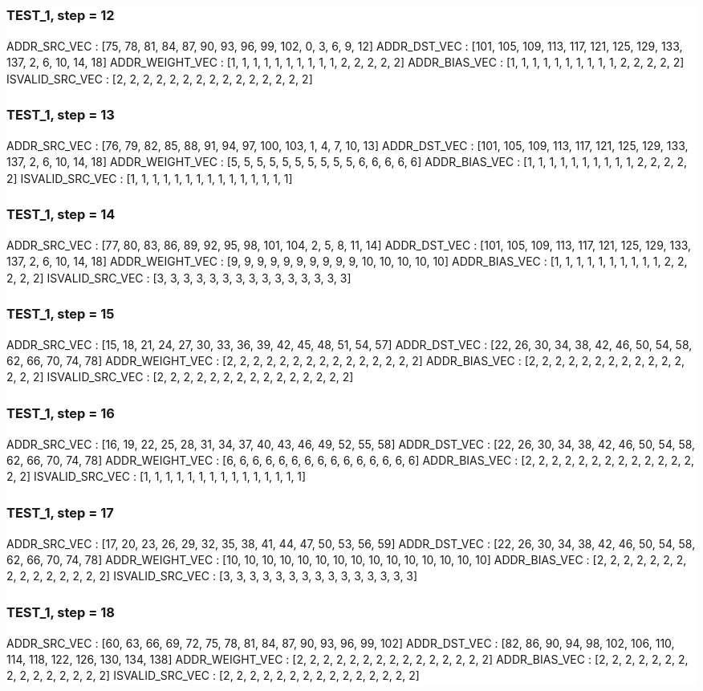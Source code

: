 ### TEST_1, step = 12

ADDR_SRC_VEC : [75, 78, 81, 84, 87, 90, 93, 96, 99, 102, 0, 3, 6, 9, 12]
ADDR_DST_VEC : [101, 105, 109, 113, 117, 121, 125, 129, 133, 137, 2, 6, 10, 14, 18]
ADDR_WEIGHT_VEC : [1, 1, 1, 1, 1, 1, 1, 1, 1, 1, 2, 2, 2, 2, 2]
ADDR_BIAS_VEC : [1, 1, 1, 1, 1, 1, 1, 1, 1, 1, 2, 2, 2, 2, 2]
ISVALID_SRC_VEC : [2, 2, 2, 2, 2, 2, 2, 2, 2, 2, 2, 2, 2, 2, 2]

### TEST_1, step = 13

ADDR_SRC_VEC : [76, 79, 82, 85, 88, 91, 94, 97, 100, 103, 1, 4, 7, 10, 13]
ADDR_DST_VEC : [101, 105, 109, 113, 117, 121, 125, 129, 133, 137, 2, 6, 10, 14, 18]
ADDR_WEIGHT_VEC : [5, 5, 5, 5, 5, 5, 5, 5, 5, 5, 6, 6, 6, 6, 6]
ADDR_BIAS_VEC : [1, 1, 1, 1, 1, 1, 1, 1, 1, 1, 2, 2, 2, 2, 2]
ISVALID_SRC_VEC : [1, 1, 1, 1, 1, 1, 1, 1, 1, 1, 1, 1, 1, 1, 1]

### TEST_1, step = 14

ADDR_SRC_VEC : [77, 80, 83, 86, 89, 92, 95, 98, 101, 104, 2, 5, 8, 11, 14]
ADDR_DST_VEC : [101, 105, 109, 113, 117, 121, 125, 129, 133, 137, 2, 6, 10, 14, 18]
ADDR_WEIGHT_VEC : [9, 9, 9, 9, 9, 9, 9, 9, 9, 9, 10, 10, 10, 10, 10]
ADDR_BIAS_VEC : [1, 1, 1, 1, 1, 1, 1, 1, 1, 1, 2, 2, 2, 2, 2]
ISVALID_SRC_VEC : [3, 3, 3, 3, 3, 3, 3, 3, 3, 3, 3, 3, 3, 3, 3]

### TEST_1, step = 15

ADDR_SRC_VEC : [15, 18, 21, 24, 27, 30, 33, 36, 39, 42, 45, 48, 51, 54, 57]
ADDR_DST_VEC : [22, 26, 30, 34, 38, 42, 46, 50, 54, 58, 62, 66, 70, 74, 78]
ADDR_WEIGHT_VEC : [2, 2, 2, 2, 2, 2, 2, 2, 2, 2, 2, 2, 2, 2, 2]
ADDR_BIAS_VEC : [2, 2, 2, 2, 2, 2, 2, 2, 2, 2, 2, 2, 2, 2, 2]
ISVALID_SRC_VEC : [2, 2, 2, 2, 2, 2, 2, 2, 2, 2, 2, 2, 2, 2, 2]

### TEST_1, step = 16

ADDR_SRC_VEC : [16, 19, 22, 25, 28, 31, 34, 37, 40, 43, 46, 49, 52, 55, 58]
ADDR_DST_VEC : [22, 26, 30, 34, 38, 42, 46, 50, 54, 58, 62, 66, 70, 74, 78]
ADDR_WEIGHT_VEC : [6, 6, 6, 6, 6, 6, 6, 6, 6, 6, 6, 6, 6, 6, 6]
ADDR_BIAS_VEC : [2, 2, 2, 2, 2, 2, 2, 2, 2, 2, 2, 2, 2, 2, 2]
ISVALID_SRC_VEC : [1, 1, 1, 1, 1, 1, 1, 1, 1, 1, 1, 1, 1, 1, 1]

### TEST_1, step = 17

ADDR_SRC_VEC : [17, 20, 23, 26, 29, 32, 35, 38, 41, 44, 47, 50, 53, 56, 59]
ADDR_DST_VEC : [22, 26, 30, 34, 38, 42, 46, 50, 54, 58, 62, 66, 70, 74, 78]
ADDR_WEIGHT_VEC : [10, 10, 10, 10, 10, 10, 10, 10, 10, 10, 10, 10, 10, 10, 10]
ADDR_BIAS_VEC : [2, 2, 2, 2, 2, 2, 2, 2, 2, 2, 2, 2, 2, 2, 2]
ISVALID_SRC_VEC : [3, 3, 3, 3, 3, 3, 3, 3, 3, 3, 3, 3, 3, 3, 3]

### TEST_1, step = 18

ADDR_SRC_VEC : [60, 63, 66, 69, 72, 75, 78, 81, 84, 87, 90, 93, 96, 99, 102]
ADDR_DST_VEC : [82, 86, 90, 94, 98, 102, 106, 110, 114, 118, 122, 126, 130, 134, 138]
ADDR_WEIGHT_VEC : [2, 2, 2, 2, 2, 2, 2, 2, 2, 2, 2, 2, 2, 2, 2]
ADDR_BIAS_VEC : [2, 2, 2, 2, 2, 2, 2, 2, 2, 2, 2, 2, 2, 2, 2]
ISVALID_SRC_VEC : [2, 2, 2, 2, 2, 2, 2, 2, 2, 2, 2, 2, 2, 2, 2]
